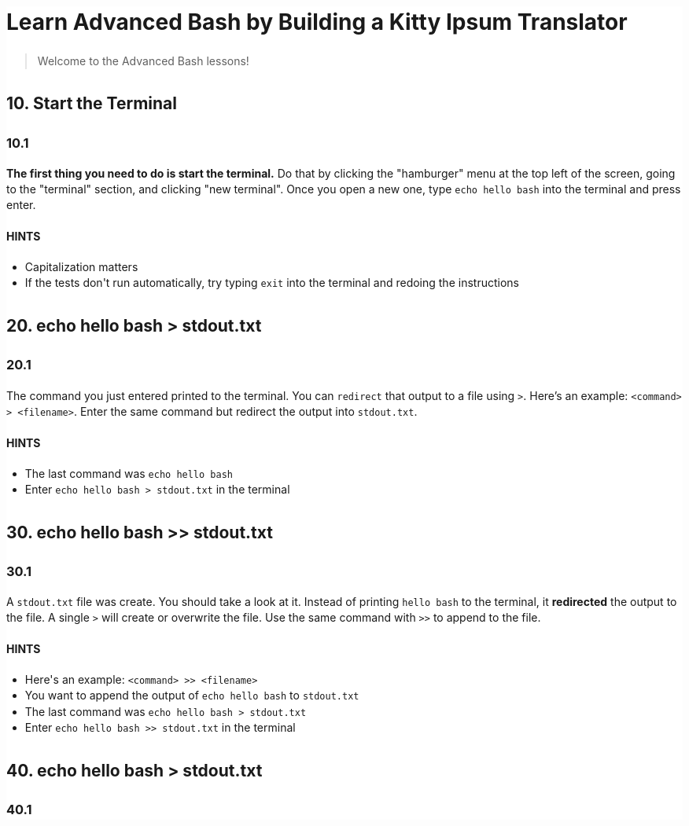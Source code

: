# Learn Advanced Bash by Building a Kitty Ipsum Translator

> Welcome to the Advanced Bash lessons!

## 10. Start the Terminal

### 10.1

**The first thing you need to do is start the terminal.** Do that by clicking the "hamburger" menu at the top left of the screen, going to the "terminal" section, and clicking "new terminal". Once you open a new one, type `echo hello bash` into the terminal and press enter.

#### HINTS

- Capitalization matters
- If the tests don't run automatically, try typing `exit` into the terminal and redoing the instructions

## 20. echo hello bash > stdout.txt

### 20.1

The command you just entered printed to the terminal. You can `redirect` that output to a file using `>`. Here’s an example: `<command> > <filename>`. Enter the same command but redirect the output into `stdout.txt`.

#### HINTS

- The last command was `echo hello bash`
- Enter `echo hello bash > stdout.txt` in the terminal

## 30. echo hello bash >> stdout.txt

### 30.1

A `stdout.txt` file was create. You should take a look at it. Instead of printing `hello bash` to the terminal, it **redirected** the output to the file. A single `>` will create or overwrite the file. Use the same command with `>>` to append to the file.

#### HINTS

- Here's an example: `<command> >> <filename>`
- You want to append the output of `echo hello bash` to `stdout.txt`
- The last command was `echo hello bash > stdout.txt`
- Enter `echo hello bash >> stdout.txt` in the terminal

## 40. echo hello bash > stdout.txt

### 40.1
